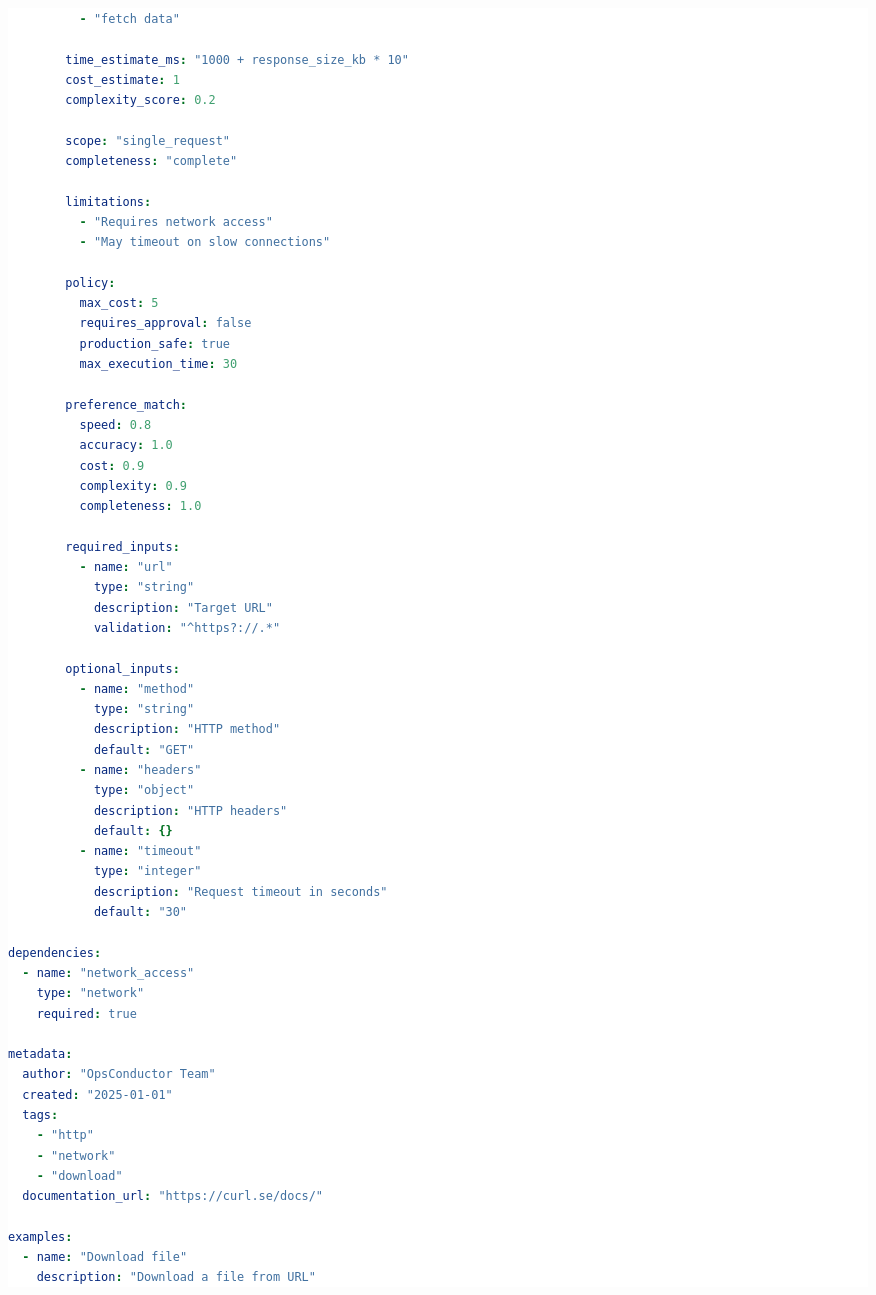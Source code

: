 ```yaml
          - "fetch data"
        
        time_estimate_ms: "1000 + response_size_kb * 10"
        cost_estimate: 1
        complexity_score: 0.2
        
        scope: "single_request"
        completeness: "complete"
        
        limitations:
          - "Requires network access"
          - "May timeout on slow connections"
        
        policy:
          max_cost: 5
          requires_approval: false
          production_safe: true
          max_execution_time: 30
        
        preference_match:
          speed: 0.8
          accuracy: 1.0
          cost: 0.9
          complexity: 0.9
          completeness: 1.0
        
        required_inputs:
          - name: "url"
            type: "string"
            description: "Target URL"
            validation: "^https?://.*"
        
        optional_inputs:
          - name: "method"
            type: "string"
            description: "HTTP method"
            default: "GET"
          - name: "headers"
            type: "object"
            description: "HTTP headers"
            default: {}
          - name: "timeout"
            type: "integer"
            description: "Request timeout in seconds"
            default: "30"

dependencies:
  - name: "network_access"
    type: "network"
    required: true

metadata:
  author: "OpsConductor Team"
  created: "2025-01-01"
  tags:
    - "http"
    - "network"
    - "download"
  documentation_url: "https://curl.se/docs/"

examples:
  - name: "Download file"
    description: "Download a file from URL"
```